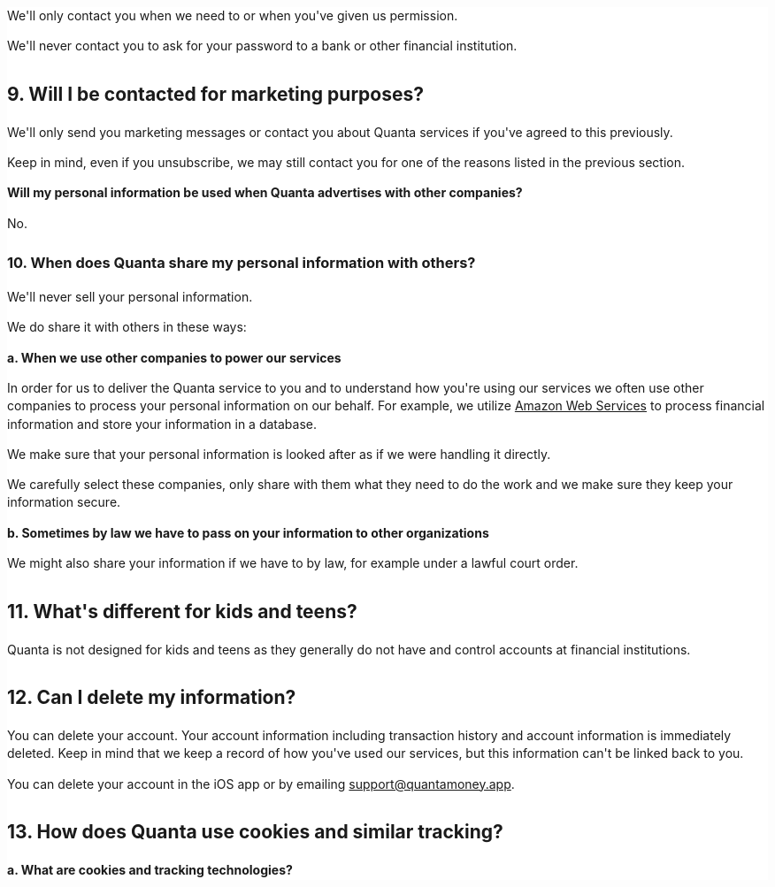 We'll only contact you when we need to or when you've given us permission.

We'll never contact you to ask for your password to a bank or other financial institution.

## 9. Will I be contacted for marketing purposes?

We'll only send you marketing messages or contact you about Quanta services if you've agreed to this previously.

Keep in mind, even if you unsubscribe, we may still contact you for one of the reasons listed in the previous section.

**Will my personal information be used when Quanta advertises with other companies?**

No.

### 10. When does Quanta share my personal information with others?

We'll never sell your personal information. 

We do share it with others in these ways:

**a. When we use other companies to power our services**

In order for us to deliver the Quanta service to you and to understand how you're using our services we often use other companies to process your personal information on our behalf. For example, we utilize [Amazon Web Services](https://aws.amazon.com/) to process financial information and store your information in a database.

We make sure that your personal information is looked after as if we were handling it directly. 

We carefully select these companies, only share with them what they need to do the work and we make sure they keep your information secure.

**b. Sometimes by law we have to pass on your information to other organizations**

We might also share your information if we have to by law, for example under a lawful court order.

## 11. What's different for kids and teens?

Quanta is not designed for kids and teens as they generally do not have and control accounts at financial institutions.

## 12. Can I delete my information?

You can delete your account. Your account information including transaction history and account information is immediately deleted. Keep in mind that we keep a record of how you've used our services, but this information can't be linked back to you.

You can delete your account in the iOS app or by emailing <support@quantamoney.app>.

## 13. How does Quanta use cookies and similar tracking?

**a. What are cookies and tracking technologies?**

